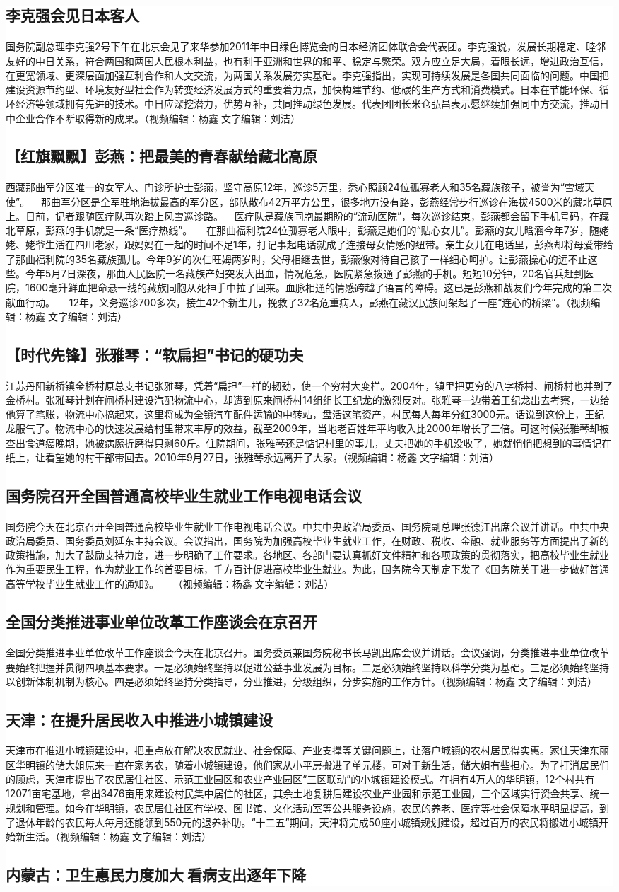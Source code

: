 
## 李克强会见日本客人


国务院副总理李克强2号下午在北京会见了来华参加2011年中日绿色博览会的日本经济团体联合会代表团。李克强说，发展长期稳定、睦邻友好的中日关系，符合两国和两国人民根本利益，也有利于亚洲和世界的和平、稳定与繁荣。双方应立足大局，着眼长远，增进政治互信，在更宽领域、更深层面加强互利合作和人文交流，为两国关系发展夯实基础。李克强指出，实现可持续发展是各国共同面临的问题。中国把建设资源节约型、环境友好型社会作为转变经济发展方式的重要着力点，加快构建节约、低碳的生产方式和消费模式。日本在节能环保、循环经济等领域拥有先进的技术。中日应深挖潜力，优势互补，共同推动绿色发展。代表团团长米仓弘昌表示愿继续加强同中方交流，推动日中企业合作不断取得新的成果。（视频编辑：杨鑫 文字编辑：刘洁）


## 【红旗飘飘】彭燕：把最美的青春献给藏北高原


 西藏那曲军分区唯一的女军人、门诊所护士彭燕，坚守高原12年，巡诊5万里，悉心照顾24位孤寡老人和35名藏族孩子，被誉为“雪域天使”。    那曲军分区是全军驻地海拔最高的军分区，部队散布42万平方公里，很多地方没有路，彭燕经常步行巡诊在海拔4500米的藏北草原上。日前，记者跟随医疗队再次踏上风雪巡诊路。    医疗队是藏族同胞最期盼的“流动医院”，每次巡诊结束，彭燕都会留下手机号码，在藏北草原，彭燕的手机就是一条“医疗热线”。     在那曲福利院24位孤寡老人眼中，彭燕是她们的“贴心女儿”。彭燕的女儿晗涵今年7岁，随姥姥、姥爷生活在四川老家，跟妈妈在一起的时间不足1年，打记事起电话就成了连接母女情感的纽带。亲生女儿在电话里，彭燕却将母爱带给了那曲福利院的35名藏族孤儿。今年9岁的次仁旺姆两岁时，父母相继去世，彭燕像对待自己孩子一样细心呵护。让彭燕操心的远不止这些。今年5月7日深夜，那曲人民医院一名藏族产妇突发大出血，情况危急，医院紧急拨通了彭燕的手机。短短10分钟，20名官兵赶到医院，1600毫升鲜血把命悬一线的藏族同胞从死神手中拉了回来。血脉相通的情感跨越了语言的障碍。这已是彭燕和战友们今年完成的第二次献血行动。     12年，义务巡诊700多次，接生42个新生儿，挽救了32名危重病人，彭燕在藏汉民族间架起了一座“连心的桥梁”。（视频编辑：杨鑫 文字编辑：刘洁）


## 【时代先锋】张雅琴：“软扁担”书记的硬功夫


江苏丹阳新桥镇金桥村原总支书记张雅琴，凭着“扁担”一样的韧劲，使一个穷村大变样。2004年，镇里把更穷的八字桥村、闸桥村也并到了金桥村。张雅琴计划在闸桥村建设汽配物流中心，却遭到原来闸桥村14组组长王纪龙的激烈反对。张雅琴一边带着王纪龙出去考察，一边给他算了笔账，物流中心搞起来，这里将成为全镇汽车配件运输的中转站，盘活这笔资产，村民每人每年分红3000元。话说到这份上，王纪龙服气了。物流中心的快速发展给村里带来丰厚的效益，截至2009年，当地老百姓年平均收入比2000年增长了三倍。可这时候张雅琴却被查出食道癌晚期，她被病魔折磨得只剩60斤。住院期间，张雅琴还是惦记村里的事儿，丈夫把她的手机没收了，她就悄悄把想到的事情记在纸上，让看望她的村干部带回去。2010年9月27日，张雅琴永远离开了大家。（视频编辑：杨鑫 文字编辑：刘洁）


## 国务院召开全国普通高校毕业生就业工作电视电话会议


国务院今天在北京召开全国普通高校毕业生就业工作电视电话会议。中共中央政治局委员、国务院副总理张德江出席会议并讲话。中共中央政治局委员、国务委员刘延东主持会议。会议指出，国务院为加强高校毕业生就业工作，在财政、税收、金融、就业服务等方面提出了新的政策措施，加大了鼓励支持力度，进一步明确了工作要求。各地区、各部门要认真抓好文件精神和各项政策的贯彻落实，把高校毕业生就业作为重要民生工程，作为就业工作的首要目标，千方百计促进高校毕业生就业。为此，国务院今天制定下发了《国务院关于进一步做好普通高等学校毕业生就业工作的通知》。     （视频编辑：杨鑫 文字编辑：刘洁）


## 全国分类推进事业单位改革工作座谈会在京召开


全国分类推进事业单位改革工作座谈会今天在北京召开。国务委员兼国务院秘书长马凯出席会议并讲话。会议强调，分类推进事业单位改革要始终把握并贯彻四项基本要求。一是必须始终坚持以促进公益事业发展为目标。二是必须始终坚持以科学分类为基础。三是必须始终坚持以创新体制机制为核心。四是必须始终坚持分类指导，分业推进，分级组织，分步实施的工作方针。（视频编辑：杨鑫 文字编辑：刘洁）


## 天津：在提升居民收入中推进小城镇建设


天津市在推进小城镇建设中，把重点放在解决农民就业、社会保障、产业支撑等关键问题上，让落户城镇的农村居民得实惠。家住天津东丽区华明镇的储大姐原来一直在家务农，随着小城镇建设，他们家从小平房搬进了单元楼，可对于新生活，储大姐有些担心。为了打消居民们的顾虑，天津市提出了农民居住社区、示范工业园区和农业产业园区“三区联动”的小城镇建设模式。在拥有4万人的华明镇，12个村共有12071亩宅基地，拿出3476亩用来建设村民集中居住的社区，其余土地复耕后建设农业产业园和示范工业园，三个区域实行资金共享、统一规划和管理。如今在华明镇，农民居住社区有学校、图书馆、文化活动室等公共服务设施，农民的养老、医疗等社会保障水平明显提高，到了退休年龄的农民每人每月还能领到550元的退养补助。“十二五”期间，天津将完成50座小城镇规划建设，超过百万的农民将搬进小城镇开始新生活。（视频编辑：杨鑫 文字编辑：刘洁）


## 内蒙古：卫生惠民力度加大 看病支出逐年下降

